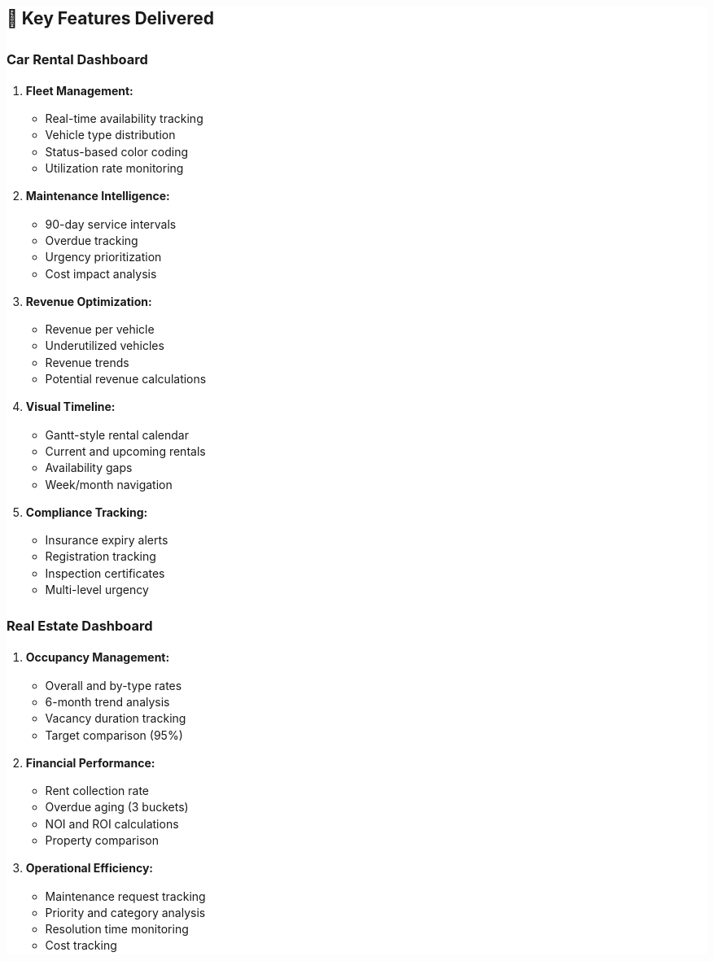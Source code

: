 
## 🎯 Key Features Delivered

### Car Rental Dashboard
1. **Fleet Management:**
   - Real-time availability tracking
   - Vehicle type distribution
   - Status-based color coding
   - Utilization rate monitoring

2. **Maintenance Intelligence:**
   - 90-day service intervals
   - Overdue tracking
   - Urgency prioritization
   - Cost impact analysis

3. **Revenue Optimization:**
   - Revenue per vehicle
   - Underutilized vehicles
   - Revenue trends
   - Potential revenue calculations

4. **Visual Timeline:**
   - Gantt-style rental calendar
   - Current and upcoming rentals
   - Availability gaps
   - Week/month navigation

5. **Compliance Tracking:**
   - Insurance expiry alerts
   - Registration tracking
   - Inspection certificates
   - Multi-level urgency

### Real Estate Dashboard
1. **Occupancy Management:**
   - Overall and by-type rates
   - 6-month trend analysis
   - Vacancy duration tracking
   - Target comparison (95%)

2. **Financial Performance:**
   - Rent collection rate
   - Overdue aging (3 buckets)
   - NOI and ROI calculations
   - Property comparison

3. **Operational Efficiency:**
   - Maintenance request tracking
   - Priority and category analysis
   - Resolution time monitoring
   - Cost tracking
